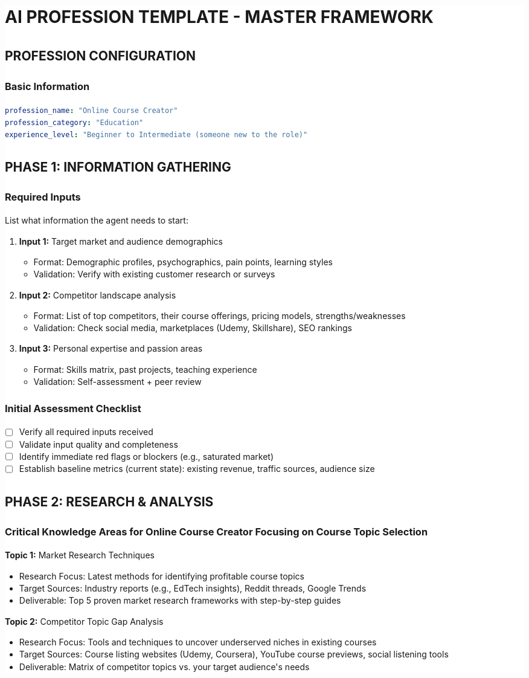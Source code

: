 # AI PROFESSION TEMPLATE - MASTER FRAMEWORK

## PROFESSION CONFIGURATION

### Basic Information
```yaml
profession_name: "Online Course Creator"
profession_category: "Education"
experience_level: "Beginner to Intermediate (someone new to the role)"
```

## PHASE 1: INFORMATION GATHERING

### Required Inputs
List what information the agent needs to start:

1. **Input 1:** Target market and audience demographics  
   - Format: Demographic profiles, psychographics, pain points, learning styles
   - Validation: Verify with existing customer research or surveys

2. **Input 2:** Competitor landscape analysis  
   - Format: List of top competitors, their course offerings, pricing models, strengths/weaknesses
   - Validation: Check social media, marketplaces (Udemy, Skillshare), SEO rankings

3. **Input 3:** Personal expertise and passion areas  
   - Format: Skills matrix, past projects, teaching experience
   - Validation: Self-assessment + peer review

### Initial Assessment Checklist
- [ ] Verify all required inputs received
- [ ] Validate input quality and completeness
- [ ] Identify immediate red flags or blockers (e.g., saturated market)
- [ ] Establish baseline metrics (current state): existing revenue, traffic sources, audience size

## PHASE 2: RESEARCH & ANALYSIS

### Critical Knowledge Areas for Online Course Creator Focusing on Course Topic Selection

**Topic 1:** Market Research Techniques  
- Research Focus: Latest methods for identifying profitable course topics
- Target Sources: Industry reports (e.g., EdTech insights), Reddit threads, Google Trends
- Deliverable: Top 5 proven market research frameworks with step-by-step guides

**Topic 2:** Competitor Topic Gap Analysis  
- Research Focus: Tools and techniques to uncover underserved niches in existing courses
- Target Sources: Course listing websites (Udemy, Coursera), YouTube course previews, social listening tools
- Deliverable: Matrix of competitor topics vs. your target audience's needs
